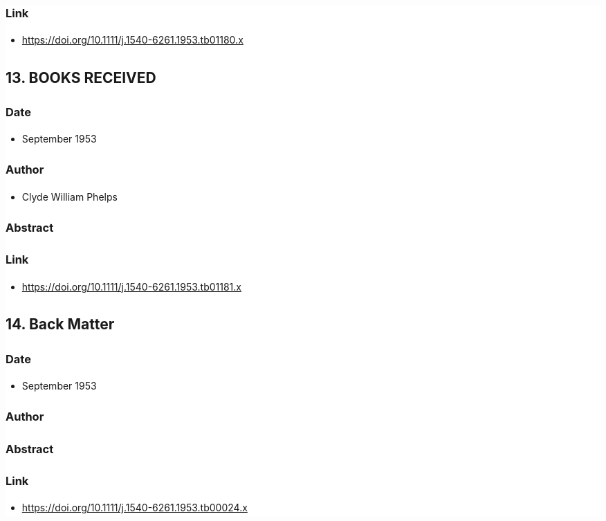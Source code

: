 ### Link
- https://doi.org/10.1111/j.1540-6261.1953.tb01180.x

## 13. BOOKS RECEIVED
### Date
- September 1953
### Author
- Clyde William Phelps
### Abstract

### Link
- https://doi.org/10.1111/j.1540-6261.1953.tb01181.x

## 14. Back Matter
### Date
- September 1953
### Author
### Abstract

### Link
- https://doi.org/10.1111/j.1540-6261.1953.tb00024.x

